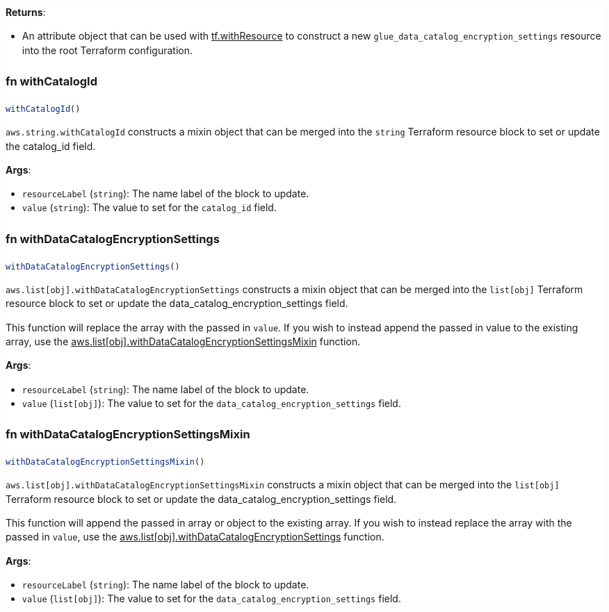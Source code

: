 **Returns**:
  - An attribute object that can be used with [tf.withResource](https://github.com/tf-libsonnet/core/tree/main/docs#fn-withresource) to construct a new `glue_data_catalog_encryption_settings` resource into the root Terraform configuration.


### fn withCatalogId

```ts
withCatalogId()
```

`aws.string.withCatalogId` constructs a mixin object that can be merged into the `string`
Terraform resource block to set or update the catalog_id field.



**Args**:
  - `resourceLabel` (`string`): The name label of the block to update.
  - `value` (`string`): The value to set for the `catalog_id` field.


### fn withDataCatalogEncryptionSettings

```ts
withDataCatalogEncryptionSettings()
```

`aws.list[obj].withDataCatalogEncryptionSettings` constructs a mixin object that can be merged into the `list[obj]`
Terraform resource block to set or update the data_catalog_encryption_settings field.

This function will replace the array with the passed in `value`. If you wish to instead append the
passed in value to the existing array, use the [aws.list[obj].withDataCatalogEncryptionSettingsMixin](TODO) function.


**Args**:
  - `resourceLabel` (`string`): The name label of the block to update.
  - `value` (`list[obj]`): The value to set for the `data_catalog_encryption_settings` field.


### fn withDataCatalogEncryptionSettingsMixin

```ts
withDataCatalogEncryptionSettingsMixin()
```

`aws.list[obj].withDataCatalogEncryptionSettingsMixin` constructs a mixin object that can be merged into the `list[obj]`
Terraform resource block to set or update the data_catalog_encryption_settings field.

This function will append the passed in array or object to the existing array. If you wish
to instead replace the array with the passed in `value`, use the [aws.list[obj].withDataCatalogEncryptionSettings](TODO)
function.


**Args**:
  - `resourceLabel` (`string`): The name label of the block to update.
  - `value` (`list[obj]`): The value to set for the `data_catalog_encryption_settings` field.
